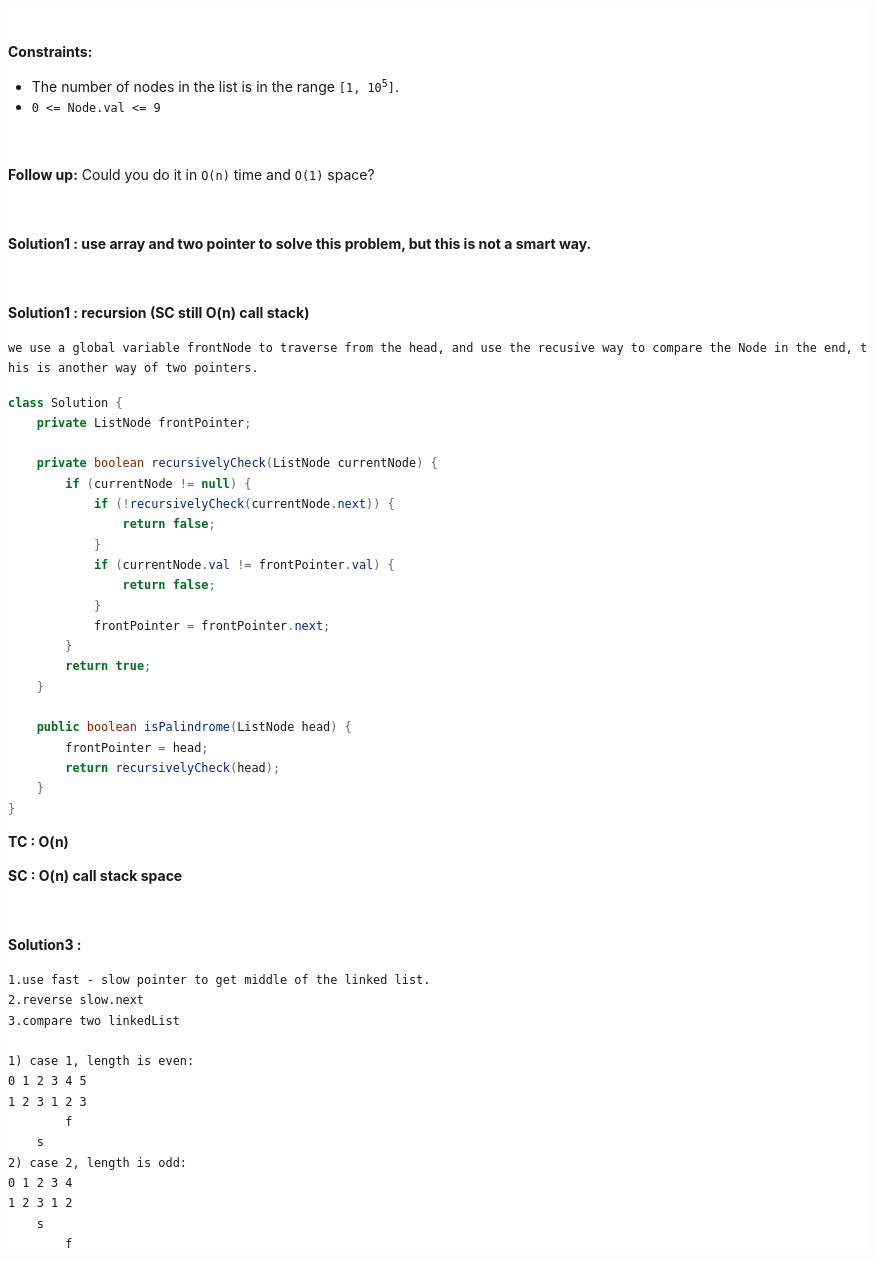 <p>&nbsp;</p>
<p><strong>Constraints:</strong></p>
<ul>
	<li>The number of nodes in the list is in the range <code>[1, 10<sup>5</sup>]</code>.</li>
	<li><code>0 &lt;= Node.val &lt;= 9</code></li>
</ul>
<p>&nbsp;</p>
<strong>Follow up:</strong> Could you do it in <code>O(n)</code> time and <code>O(1)</code> space?</div>

<p>&nbsp;</p>
<p><strong>Solution1 : use array and two pointer to solve this problem, but this is not a smart way.</strong></p>

<p>&nbsp;</p>
<p><strong>Solution1 : recursion (SC still O(n) call stack)</strong></p>

```
we use a global variable frontNode to traverse from the head, and use the recusive way to compare the Node in the end, this is another way of two pointers.
```

```Java
class Solution {
    private ListNode frontPointer;

    private boolean recursivelyCheck(ListNode currentNode) {
        if (currentNode != null) {
            if (!recursivelyCheck(currentNode.next)) {
                return false;
            }
            if (currentNode.val != frontPointer.val) {
                return false;
            }
            frontPointer = frontPointer.next;
        }
        return true;
    }

    public boolean isPalindrome(ListNode head) {
        frontPointer = head;
        return recursivelyCheck(head);
    }
}
```

<p><strong>TC : O(n)</strong></p>
<p><strong>SC : O(n) call stack space</strong></p>

<p>&nbsp;</p>
<p><strong>Solution3 : </strong></p>

```
1.use fast - slow pointer to get middle of the linked list.
2.reverse slow.next
3.compare two linkedList

1) case 1, length is even:
0 1 2 3 4 5
1 2 3 1 2 3
        f
    s
2) case 2, length is odd:
0 1 2 3 4
1 2 3 1 2
    s
        f

```